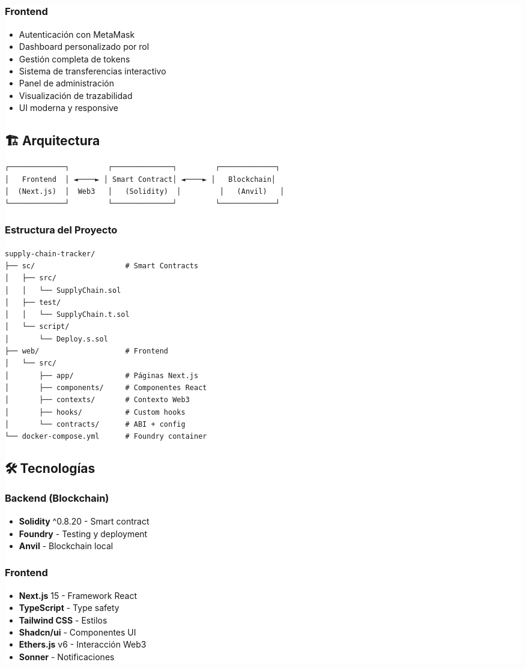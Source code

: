 ### Frontend
- Autenticación con MetaMask
- Dashboard personalizado por rol
- Gestión completa de tokens
- Sistema de transferencias interactivo
- Panel de administración
- Visualización de trazabilidad
- UI moderna y responsive

## 🏗️ Arquitectura
```
┌─────────────┐         ┌──────────────┐         ┌─────────────┐
│   Frontend  │ ◄────► │ Smart Contract│ ◄────► │   Blockchain│
│  (Next.js)  │  Web3   │   (Solidity)  │         │   (Anvil)   │
└─────────────┘         └──────────────┘         └─────────────┘
```

### Estructura del Proyecto
```
supply-chain-tracker/
├── sc/                     # Smart Contracts
│   ├── src/
│   │   └── SupplyChain.sol
│   ├── test/
│   │   └── SupplyChain.t.sol
│   └── script/
│       └── Deploy.s.sol
├── web/                    # Frontend
│   └── src/
│       ├── app/            # Páginas Next.js
│       ├── components/     # Componentes React
│       ├── contexts/       # Contexto Web3
│       ├── hooks/          # Custom hooks
│       └── contracts/      # ABI + config
└── docker-compose.yml      # Foundry container
```

## 🛠️ Tecnologías

### Backend (Blockchain)
- **Solidity** ^0.8.20 - Smart contract
- **Foundry** - Testing y deployment
- **Anvil** - Blockchain local

### Frontend
- **Next.js** 15 - Framework React
- **TypeScript** - Type safety
- **Tailwind CSS** - Estilos
- **Shadcn/ui** - Componentes UI
- **Ethers.js** v6 - Interacción Web3
- **Sonner** - Notificaciones
